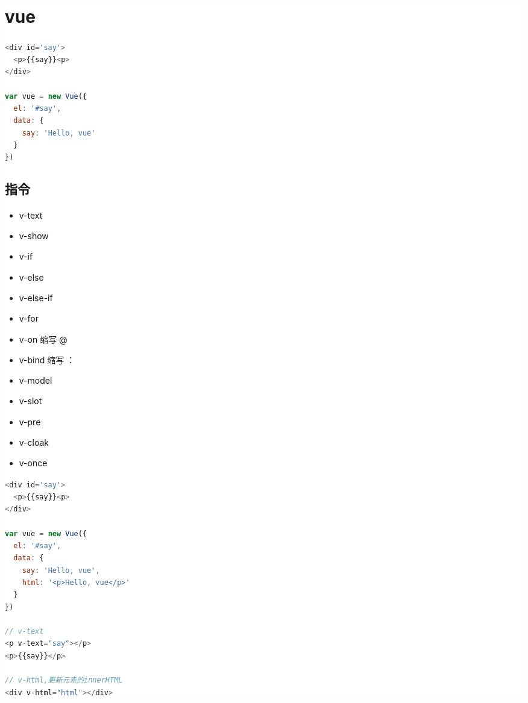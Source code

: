 # vue

```javascript
<div id='say'>
  <p>{{say}}<p>
</div>

var vue = new Vue({
  el: '#say',
  data: {
    say: 'Hello, vue'
  }
})
```
## 指令

  - v-text

  - v-show

  - v-if

  - v-else

  - v-else-if

  - v-for

  - v-on 缩写 @

  - v-bind 缩写 ：

  - v-model

  - v-slot

  - v-pre

  - v-cloak

  - v-once

```javascript
<div id='say'>
  <p>{{say}}<p>
</div>

var vue = new Vue({
  el: '#say',
  data: {
    say: 'Hello, vue',
    html: '<p>Hello, vue</p>'
  }
})

// v-text
<p v-text="say"></p>
<p>{{say}}</p>

// v-html,更新元素的innerHTML
<div v-html="html"></div>

```
